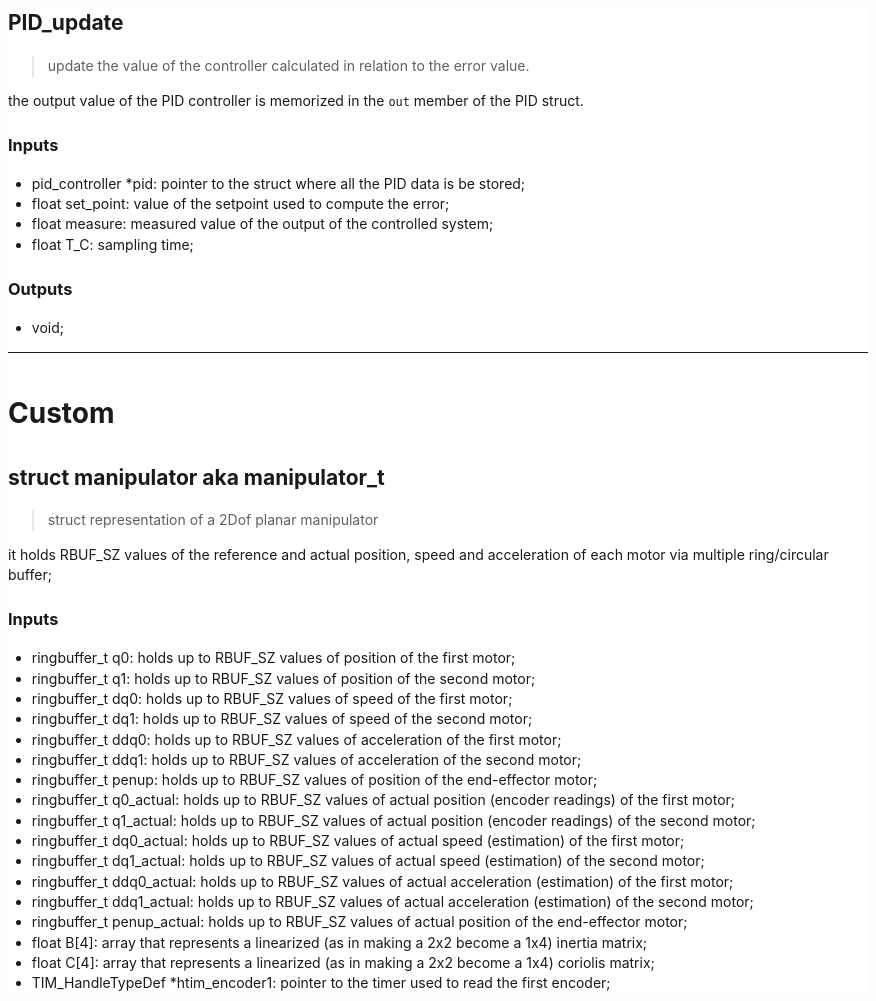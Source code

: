 





## PID_update
> update the value of the controller calculated in relation to the error value.

the output value of the PID controller is memorized in the `out` member of the PID struct.



### Inputs
- pid_controller \*pid: pointer to the struct where all the PID data is be stored;
 - float set_point: value of the setpoint used to compute the error;
 - float measure: measured value of the output of the controlled system;
 - float T_C: sampling time;




### Outputs
- void;
 


---




# Custom





## struct manipulator aka manipulator_t
> struct representation of a 2Dof planar manipulator

it holds RBUF_SZ values of the reference and actual position, speed and acceleration of each motor via multiple ring/circular buffer;



### Inputs
- ringbuffer_t q0: holds up to RBUF_SZ values of position of the first motor;
 - ringbuffer_t q1: holds up to RBUF_SZ values of position of the second motor;
 - ringbuffer_t dq0: holds up to RBUF_SZ values of speed of the first motor;
 - ringbuffer_t dq1: holds up to RBUF_SZ values of speed of the second motor;
 - ringbuffer_t ddq0: holds up to RBUF_SZ values of acceleration of the first motor;
 - ringbuffer_t ddq1: holds up to RBUF_SZ values of acceleration of the second motor;
 - ringbuffer_t penup: holds up to RBUF_SZ values of position of the end-effector motor;
 - ringbuffer_t q0_actual: holds up to RBUF_SZ values of actual position (encoder readings) of the first motor;
 - ringbuffer_t q1_actual: holds up to RBUF_SZ values of actual position (encoder readings) of the second motor;
 - ringbuffer_t dq0_actual: holds up to RBUF_SZ values of actual speed (estimation) of the first motor;
 - ringbuffer_t dq1_actual: holds up to RBUF_SZ values of actual speed (estimation) of the second motor;
 - ringbuffer_t ddq0_actual: holds up to RBUF_SZ values of actual acceleration (estimation) of the first motor;
 - ringbuffer_t ddq1_actual: holds up to RBUF_SZ values of actual acceleration (estimation) of the second motor;
 - ringbuffer_t penup_actual: holds up to RBUF_SZ values of actual position of the end-effector motor;
 - float B[4]: array that represents a linearized (as in making a 2x2 become a 1x4) inertia matrix;
 - float C[4]: array that represents a linearized (as in making a 2x2 become a 1x4) coriolis matrix;
 - TIM_HandleTypeDef \*htim_encoder1: pointer to the timer used to read the first encoder;